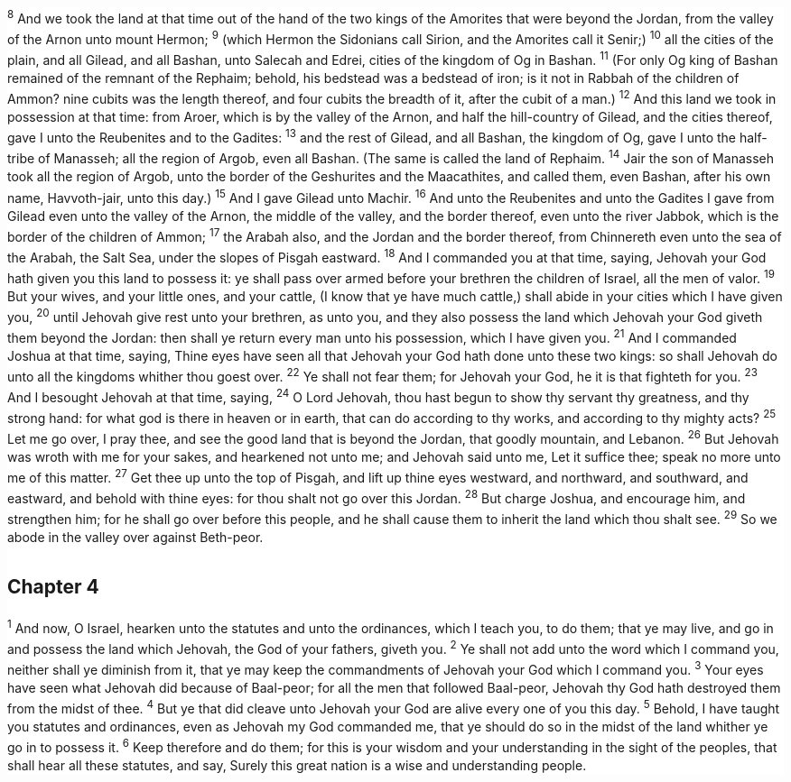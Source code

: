 <sup>8</sup> And we took the land at that time out of the hand of the two kings of the Amorites that were beyond the Jordan, from the valley of the Arnon unto mount Hermon;
<sup>9</sup> (which Hermon the Sidonians call Sirion, and the Amorites call it Senir;)
<sup>10</sup> all the cities of the plain, and all Gilead, and all Bashan, unto Salecah and Edrei, cities of the kingdom of Og in Bashan.
<sup>11</sup> (For only Og king of Bashan remained of the remnant of the Rephaim; behold, his bedstead was a bedstead of iron; is it not in Rabbah of the children of Ammon? nine cubits was the length thereof, and four cubits the breadth of it, after the cubit of a man.)
<sup>12</sup> And this land we took in possession at that time: from Aroer, which is by the valley of the Arnon, and half the hill-country of Gilead, and the cities thereof, gave I unto the Reubenites and to the Gadites:
<sup>13</sup> and the rest of Gilead, and all Bashan, the kingdom of Og, gave I unto the half-tribe of Manasseh; all the region of Argob, even all Bashan. (The same is called the land of Rephaim.
<sup>14</sup> Jair the son of Manasseh took all the region of Argob, unto the border of the Geshurites and the Maacathites, and called them, even Bashan, after his own name, Havvoth-jair, unto this day.)
<sup>15</sup> And I gave Gilead unto Machir.
<sup>16</sup> And unto the Reubenites and unto the Gadites I gave from Gilead even unto the valley of the Arnon, the middle of the valley, and the border thereof, even unto the river Jabbok, which is the border of the children of Ammon;
<sup>17</sup> the Arabah also, and the Jordan and the border thereof, from Chinnereth even unto the sea of the Arabah, the Salt Sea, under the slopes of Pisgah eastward.
<sup>18</sup> And I commanded you at that time, saying, Jehovah your God hath given you this land to possess it: ye shall pass over armed before your brethren the children of Israel, all the men of valor.
<sup>19</sup> But your wives, and your little ones, and your cattle, (I know that ye have much cattle,) shall abide in your cities which I have given you,
<sup>20</sup> until Jehovah give rest unto your brethren, as unto you, and they also possess the land which Jehovah your God giveth them beyond the Jordan: then shall ye return every man unto his possession, which I have given you.
<sup>21</sup> And I commanded Joshua at that time, saying, Thine eyes have seen all that Jehovah your God hath done unto these two kings: so shall Jehovah do unto all the kingdoms whither thou goest over.
<sup>22</sup> Ye shall not fear them; for Jehovah your God, he it is that fighteth for you.
<sup>23</sup> And I besought Jehovah at that time, saying,
<sup>24</sup> O Lord Jehovah, thou hast begun to show thy servant thy greatness, and thy strong hand: for what god is there in heaven or in earth, that can do according to thy works, and according to thy mighty acts?
<sup>25</sup> Let me go over, I pray thee, and see the good land that is beyond the Jordan, that goodly mountain, and Lebanon.
<sup>26</sup> But Jehovah was wroth with me for your sakes, and hearkened not unto me; and Jehovah said unto me, Let it suffice thee; speak no more unto me of this matter.
<sup>27</sup> Get thee up unto the top of Pisgah, and lift up thine eyes westward, and northward, and southward, and eastward, and behold with thine eyes: for thou shalt not go over this Jordan.
<sup>28</sup> But charge Joshua, and encourage him, and strengthen him; for he shall go over before this people, and he shall cause them to inherit the land which thou shalt see.
<sup>29</sup> So we abode in the valley over against Beth-peor.
## Chapter 4

<sup>1</sup> And now, O Israel, hearken unto the statutes and unto the ordinances, which I teach you, to do them; that ye may live, and go in and possess the land which Jehovah, the God of your fathers, giveth you.
<sup>2</sup> Ye shall not add unto the word which I command you, neither shall ye diminish from it, that ye may keep the commandments of Jehovah your God which I command you.
<sup>3</sup> Your eyes have seen what Jehovah did because of Baal-peor; for all the men that followed Baal-peor, Jehovah thy God hath destroyed them from the midst of thee.
<sup>4</sup> But ye that did cleave unto Jehovah your God are alive every one of you this day.
<sup>5</sup> Behold, I have taught you statutes and ordinances, even as Jehovah my God commanded me, that ye should do so in the midst of the land whither ye go in to possess it.
<sup>6</sup> Keep therefore and do them; for this is your wisdom and your understanding in the sight of the peoples, that shall hear all these statutes, and say, Surely this great nation is a wise and understanding people.